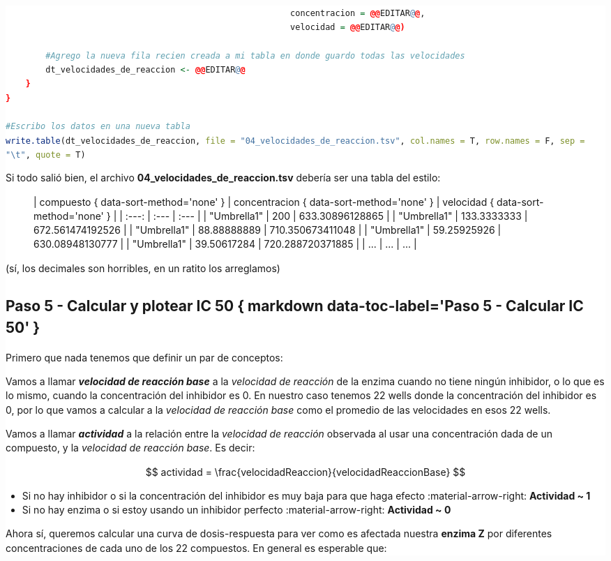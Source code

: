 ```R
                                                         concentracion = @@EDITAR@@,
                                                         velocidad = @@EDITAR@@)
        
        #Agrego la nueva fila recien creada a mi tabla en donde guardo todas las velocidades
        dt_velocidades_de_reaccion <- @@EDITAR@@
    }   
}

#Escribo los datos en una nueva tabla
write.table(dt_velocidades_de_reaccion, file = "04_velocidades_de_reaccion.tsv", col.names = T, row.names = F, sep = "\t", quote = T)
```

Si todo salió bien, el archivo **04_velocidades_de_reaccion.tsv** debería ser una tabla del estilo:

<figure markdown>
| compuesto { data-sort-method='none' } | concentracion { data-sort-method='none' } | velocidad { data-sort-method='none' } |
| :---: | :--- | :--- |
| "Umbrella1" | 200 | 633.30896128865 |
| "Umbrella1" | 133.3333333 | 672.561474192526 |
| "Umbrella1" | 88.88888889 | 710.350673411048 |
| "Umbrella1" | 59.25925926 | 630.08948130777 |
| "Umbrella1" | 39.50617284 | 720.288720371885 |
| ... | ... | ... |
</figure>

(sí, los decimales son horribles, en un ratito los arreglamos)

## **Paso 5 - Calcular y plotear IC 50** { markdown data-toc-label='Paso 5 - Calcular IC 50' }

Primero que nada tenemos que definir un par de conceptos:

Vamos a llamar ***velocidad de reacción base*** a la *velocidad de reacción* de la enzima cuando no tiene ningún inhibidor, o lo que es lo mismo, cuando la concentración del inhibidor es 0. En nuestro caso tenemos 22 wells donde la concentración del inhibidor es 0, por lo que vamos a calcular a la *velocidad de reacción base* como el promedio de las velocidades en esos 22 wells.

Vamos a llamar ***actividad*** a la relación entre la *velocidad de reacción* observada al usar una concentración dada de un compuesto, y la *velocidad de reacción base*. Es decir:

$$
actividad = \frac{velocidadReaccion}{velocidadReaccionBase}
$$

* Si no hay inhibidor o si la concentración del inhibidor es muy baja para que haga efecto :material-arrow-right: **Actividad ~ 1**
* Si no hay enzima o si estoy usando un inhibidor perfecto :material-arrow-right: **Actividad ~ 0**

Ahora sí, queremos calcular una curva de dosis-respuesta para ver como es afectada nuestra **enzima Z** por diferentes concentraciones de cada uno de los 22 compuestos. En general es esperable que:

